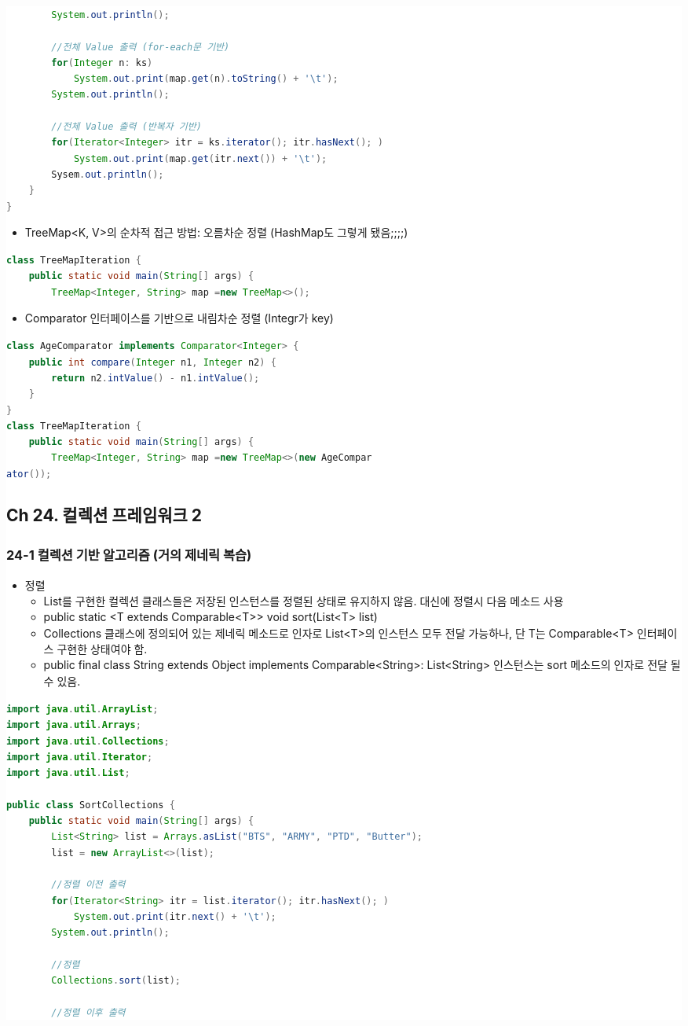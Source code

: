 ```java
		System.out.println();
		
		//전체 Value 출력 (for-each문 기반)
		for(Integer n: ks)
			System.out.print(map.get(n).toString() + '\t');
		System.out.println();
		
		//전체 Value 출력 (반복자 기반)
		for(Iterator<Integer> itr = ks.iterator(); itr.hasNext(); )
			System.out.print(map.get(itr.next()) + '\t');
		Sysem.out.println();
	}
}
```
* TreeMap<K, V>의 순차적 접근 방법: 오름차순 정렬 (HashMap도 그렇게 됐음;;;;)
```java
class TreeMapIteration {
	public static void main(String[] args) {
		TreeMap<Integer, String> map =new TreeMap<>();
```
* Comparator<T> 인터페이스를 기반으로 내림차순 정렬 (Integr가 key)
```java
class AgeComparator implements Comparator<Integer> {
	public int compare(Integer n1, Integer n2) {
		return n2.intValue() - n1.intValue();
	}
}
class TreeMapIteration {
	public static void main(String[] args) {
		TreeMap<Integer, String> map =new TreeMap<>(new AgeCompar
ator());
```
## Ch 24. 컬렉션 프레임워크 2
### 24-1 컬렉션 기반 알고리즘 (거의 제네릭 복습)
* 정렬
	- List<E>를 구현한 컬렉션 클래스들은 저장된 인스턴스를 정렬된 상태로 유지하지 않음. 대신에 정렬시 다음 메소드 사용
	- public static \<T extends Comparable\<T>> void sort(List\<T> list)
	- Collections 클래스에 정의되어 있는 제네릭 메소드로 인자로 List\<T>의 인스턴스 모두 전달 가능하나, 단 T는 Comparable\<T> 인터페이스 구현한 상태여야 함.
	- public final class String extends Object implements Comparable\<String>: List\<String> 인스턴스는 sort 메소드의 인자로 전달 될 수 있음.
```java
import java.util.ArrayList;
import java.util.Arrays;
import java.util.Collections;
import java.util.Iterator;
import java.util.List;

public class SortCollections {
	public static void main(String[] args) {
		List<String> list = Arrays.asList("BTS", "ARMY", "PTD", "Butter");
		list = new ArrayList<>(list);
		
		//정렬 이전 출력
		for(Iterator<String> itr = list.iterator(); itr.hasNext(); )
			System.out.print(itr.next() + '\t');
		System.out.println();
		
		//정렬
		Collections.sort(list);
		
		//정렬 이후 출력
```